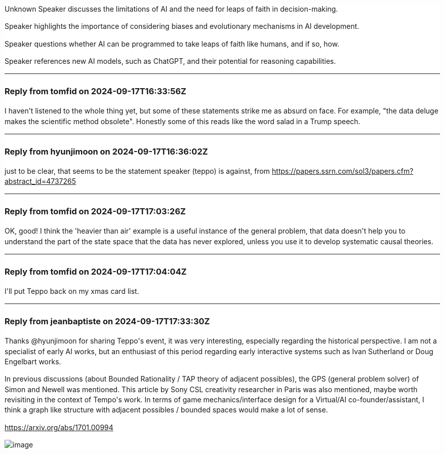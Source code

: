 Unknown Speaker discusses the limitations of AI and the need for leaps of faith in decision-making.

Speaker highlights the importance of considering biases and evolutionary mechanisms in AI development.

Speaker questions whether AI can be programmed to take leaps of faith like humans, and if so, how.

Speaker references new AI models, such as ChatGPT, and their potential for reasoning capabilities.


---

### Reply from tomfid on 2024-09-17T16:33:56Z

I haven't listened to the whole thing yet, but some of these statements strike me as absurd on face. For example, "the data deluge makes the scientific method obsolete". Honestly some of this reads like the word salad in a Trump speech.

---

### Reply from hyunjimoon on 2024-09-17T16:36:02Z

just to be clear, that seems to be the statement speaker (teppo) is against, from  https://papers.ssrn.com/sol3/papers.cfm?abstract_id=4737265

---

### Reply from tomfid on 2024-09-17T17:03:26Z

OK, good! I think the 'heavier than air' example is a useful instance of the general problem, that data doesn't help you to understand the part of the state space that the data has never explored, unless you use it to develop systematic causal theories.

---

### Reply from tomfid on 2024-09-17T17:04:04Z

I'll put Teppo back on my xmas card list.

---

### Reply from jeanbaptiste on 2024-09-17T17:33:30Z

Thanks @hyunjimoon for sharing Teppo's event, it was very interesting, especially regarding the historical perspective. I am not a specialist of early AI works, but an enthusiast of this period regarding early interactive systems such as Ivan Sutherland or Doug Engelbart works. 

In previous discussions (about Bounded Rationality / TAP theory of adjacent possibles), the GPS (general problem solver) of Simon and Newell was mentioned. This article by Sony CSL creativity researcher in Paris was also mentioned, maybe worth revisiting in the context of Tempo's work. In terms of game mechanics/interface design for a Virtual/AI co-founder/assistant, I think a graph like structure with adjacent possibles / bounded spaces would make a lot of sense.

https://arxiv.org/abs/1701.00994

<img width="659" alt="image" src="https://github.com/user-attachments/assets/4b9abb7c-6023-419d-8e23-6ee165c11a89">
